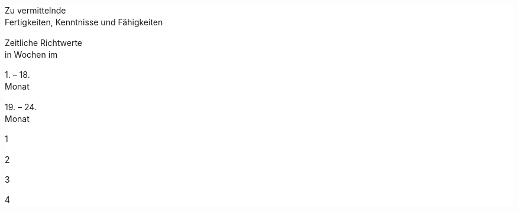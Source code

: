 Zu vermittelnde  
Fertigkeiten, Kenntnisse und Fähigkeiten

</th>

<th style="border-bottom: 0.5pt solid ;  font-weight:normal;" colspan="2" align="center" valign="middle" charoff="50">

Zeitliche Richtwerte  
in Wochen im

</th>

</tr>

<tr>

<th style="border-right: 0.5pt solid ; border-bottom: 0.5pt solid ;  font-weight:normal;" align="center" valign="middle" charoff="50">

1\. – 18.  
Monat

</th>

<th style="border-bottom: 0.5pt solid ;  font-weight:normal;" align="center" valign="middle" charoff="50">

19\. – 24.  
Monat

</th>

</tr>

<tr>

<th style="border-right: 0.5pt solid ; border-bottom: 0.5pt solid ;  font-weight:normal;" align="center" valign="middle" charoff="50">

1

</th>

<th style="border-right: 0.5pt solid ; border-bottom: 0.5pt solid ;  font-weight:normal;" align="center" valign="middle" charoff="50">

2

</th>

<th style="border-right: 0.5pt solid ; border-bottom: 0.5pt solid ;  font-weight:normal;" align="center" valign="middle" charoff="50">

3

</th>

<th style="border-bottom: 0.5pt solid ;  font-weight:normal;" colspan="2" align="center" valign="middle" charoff="50">

4
